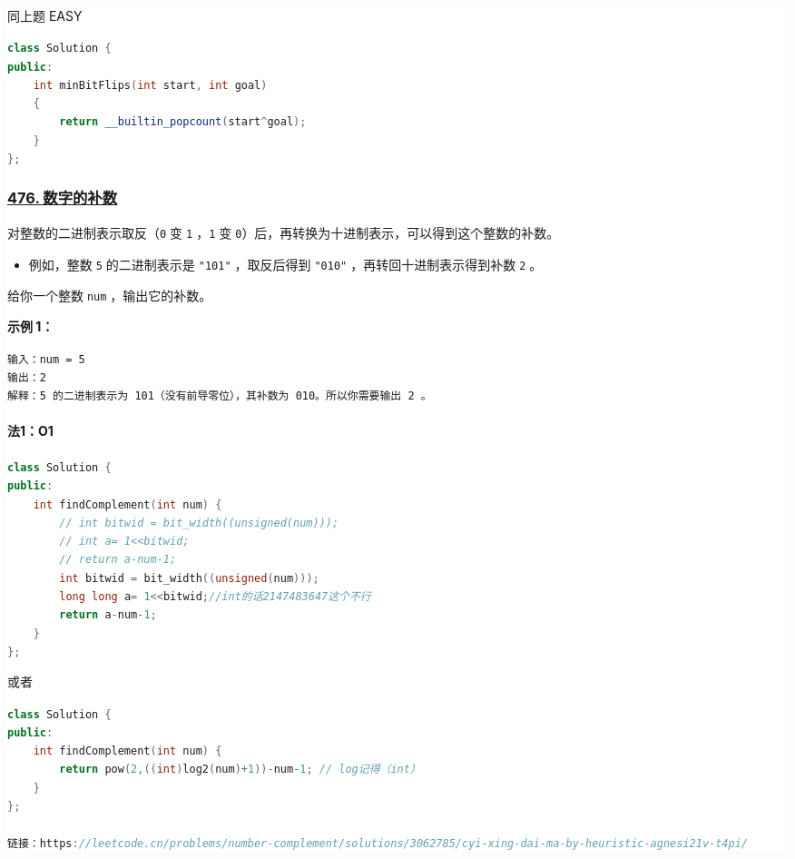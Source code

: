 同上题 EASY
```C++
class Solution {
public:
    int minBitFlips(int start, int goal) 
    {
        return __builtin_popcount(start^goal);
    }
};
```



###  [476. 数字的补数](https://leetcode.cn/problems/number-complement/)

对整数的二进制表示取反（`0` 变 `1` ，`1` 变 `0`）后，再转换为十进制表示，可以得到这个整数的补数。

- 例如，整数 `5` 的二进制表示是 `"101"` ，取反后得到 `"010"` ，再转回十进制表示得到补数 `2` 。

给你一个整数 `num` ，输出它的补数。

**示例 1：**

```
输入：num = 5
输出：2
解释：5 的二进制表示为 101（没有前导零位），其补数为 010。所以你需要输出 2 。
```



####  法1：O1

```C++
class Solution {
public:
    int findComplement(int num) {
        // int bitwid = bit_width((unsigned(num)));
        // int a= 1<<bitwid;
        // return a-num-1;
        int bitwid = bit_width((unsigned(num)));
        long long a= 1<<bitwid;//int的话2147483647这个不行
        return a-num-1;
    }
};

```

或者

```C++
class Solution {
public:
    int findComplement(int num) {
        return pow(2,((int)log2(num)+1))-num-1; // log记得（int）
    }
};

链接：https://leetcode.cn/problems/number-complement/solutions/3062785/cyi-xing-dai-ma-by-heuristic-agnesi21v-t4pi/
```
